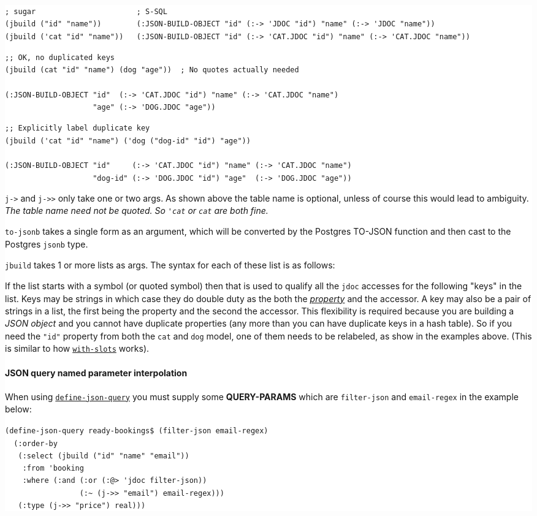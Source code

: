 ```common-lisp
; sugar                       ; S-SQL
(jbuild ("id" "name"))        (:JSON-BUILD-OBJECT "id" (:-> 'JDOC "id") "name" (:-> 'JDOC "name"))
(jbuild ('cat "id" "name"))   (:JSON-BUILD-OBJECT "id" (:-> 'CAT.JDOC "id") "name" (:-> 'CAT.JDOC "name"))
```

```common-lisp
;; OK, no duplicated keys
(jbuild (cat "id" "name") (dog "age"))  ; No quotes actually needed

(:JSON-BUILD-OBJECT "id"  (:-> 'CAT.JDOC "id") "name" (:-> 'CAT.JDOC "name")
                    "age" (:-> 'DOG.JDOC "age"))
```

```common-lisp
;; Explicitly label duplicate key
(jbuild ('cat "id" "name") ('dog ("dog-id" "id") "age"))

(:JSON-BUILD-OBJECT "id"     (:-> 'CAT.JDOC "id") "name" (:-> 'CAT.JDOC "name")
                    "dog-id" (:-> 'DOG.JDOC "id") "age"  (:-> 'DOG.JDOC "age"))
```

`j->` and `j->>` only take one or two args. As shown above the table
name is optional, unless of course this would lead to ambiguity.
*The table name need not be quoted.  So `'cat` or `cat` are both fine.*

`to-jsonb` takes a single form as an argument, which will be converted
by the Postgres TO-JSON function and then cast to the Postgres `jsonb`
type.

`jbuild` takes 1 or more lists as args.  The syntax for each of these
list is as follows:

If the list starts with a symbol (or quoted symbol) then that is used
to qualify all the `jdoc` accesses for the following "keys" in the
list.  Keys may be strings in which case they do double duty as the
both the [*property*](#property) and the accessor.  A key may also be
a pair of strings in a list, the first being the property and the
second the accessor.  This flexibility is required because you are
building a *JSON object* and you cannot have duplicate properties (any
more than you can have duplicate keys in a hash table).  So if you
need the `"id"` property from both the `cat` and `dog` model, one of
them needs to be relabeled, as show in the examples above.  (This is
similar to how
[`with-slots`](http://www.lispworks.com/documentation/HyperSpec/Body/m_w_slts.htm#with-slots)
works).

#### JSON query named parameter interpolation

When using [`define-json-query`](api.md#define-json-query) you must
supply some **QUERY-PARAMS** which are `filter-json` and `email-regex` in
the example below:

```common-lisp
(define-json-query ready-bookings$ (filter-json email-regex)
  (:order-by
   (:select (jbuild ("id" "name" "email"))
    :from 'booking
    :where (:and (:or (:@> 'jdoc filter-json))
                 (:~ (j->> "email") email-regex)))
   (:type (j->> "price") real)))
```
